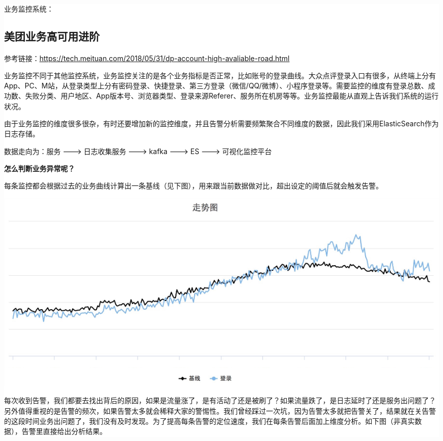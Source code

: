 



业务监控系统：

## 美团业务高可用进阶

参考链接：https://tech.meituan.com/2018/05/31/dp-account-high-avaliable-road.html

业务监控不同于其他监控系统，业务监控关注的是各个业务指标是否正常，比如账号的登录曲线。大众点评登录入口有很多，从终端上分有App、PC、M站，从登录类型上分有密码登录、快捷登录、第三方登录（微信/QQ/微博）、小程序登录等。需要监控的维度有登录总数、成功数、失败分类、用户地区、App版本号、浏览器类型、登录来源Referer、服务所在机房等等。业务监控最能从直观上告诉我们系统的运行状况。

由于业务监控的维度很多很杂，有时还要增加新的监控维度，并且告警分析需要频繁聚合不同维度的数据，因此我们采用ElasticSearch作为日志存储。

数据走向为：服务 ---> 日志收集服务 ---> kafka ---> ES ---> 可视化监控平台



**怎么判断业务异常呢？**

每条监控都会根据过去的业务曲线计算出一条基线（见下图），用来跟当前数据做对比，超出设定的阈值后就会触发告警。

![1700023613238](imgs/1700023613238.png)

每次收到告警，我们都要去找出背后的原因，如果是流量涨了，是有活动了还是被刷了？如果流量跌了，是日志延时了还是服务出问题了？另外值得重视的是告警的频次，如果告警太多就会稀释大家的警惕性。我们曾经踩过一次坑，因为告警太多就把告警关了，结果就在关告警的这段时间业务出问题了，我们没有及时发现。为了提高每条告警的定位速度，我们在每条告警后面加上维度分析。如下图（非真实数据），告警里直接给出分析结果。
